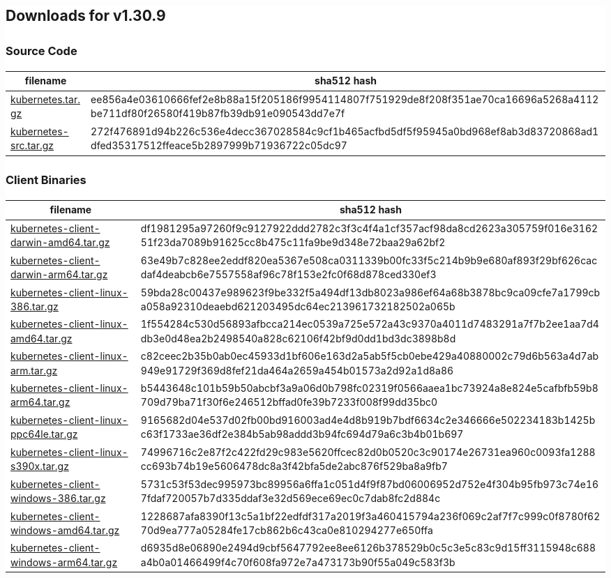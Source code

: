 
## Downloads for v1.30.9



### Source Code

filename | sha512 hash
-------- | -----------
[kubernetes.tar.gz](https://dl.k8s.io/v1.30.9/kubernetes.tar.gz) | ee856a4e03610666fef2e8b88a15f205186f9954114807f751929de8f208f351ae70ca16696a5268a4112be711df80f26580f419b87fb39db91e090543dd7e7f
[kubernetes-src.tar.gz](https://dl.k8s.io/v1.30.9/kubernetes-src.tar.gz) | 272f476891d94b226c536e4decc367028584c9cf1b465acfbd5df5f95945a0bd968ef8ab3d83720868ad1dfed35317512ffeace5b2897999b71936722c05dc97

### Client Binaries

filename | sha512 hash
-------- | -----------
[kubernetes-client-darwin-amd64.tar.gz](https://dl.k8s.io/v1.30.9/kubernetes-client-darwin-amd64.tar.gz) | df1981295a97260f9c9127922ddd2782c3f3c4f4a1cf357acf98da8cd2623a305759f016e316251f23da7089b91625cc8b475c11fa9be9d348e72baa29a62bf2
[kubernetes-client-darwin-arm64.tar.gz](https://dl.k8s.io/v1.30.9/kubernetes-client-darwin-arm64.tar.gz) | 63e49b7c828ee2eddf820ea5367e508ca0311339b00fc33f5c214b9b9e680af893f29bf626cacdaf4deabcb6e7557558af96c78f153e2fc0f68d878ced330ef3
[kubernetes-client-linux-386.tar.gz](https://dl.k8s.io/v1.30.9/kubernetes-client-linux-386.tar.gz) | 59bda28c00437e989623f9be332f5a494df13db8023a986ef64a68b3878bc9ca09cfe7a1799cba058a92310deaebd621203495dc64ec213961732182502a065b
[kubernetes-client-linux-amd64.tar.gz](https://dl.k8s.io/v1.30.9/kubernetes-client-linux-amd64.tar.gz) | 1f554284c530d56893afbcca214ec0539a725e572a43c9370a4011d7483291a7f7b2ee1aa7d4db3e0d48ea2b2498540a828c62106f42bf9d0dd1bd3dc3898b8d
[kubernetes-client-linux-arm.tar.gz](https://dl.k8s.io/v1.30.9/kubernetes-client-linux-arm.tar.gz) | c82ceec2b35b0ab0ec45933d1bf606e163d2a5ab5f5cb0ebe429a40880002c79d6b563a4d7ab949e91729f369d8fef21da464a2659a454b01573a2d92a1d8a86
[kubernetes-client-linux-arm64.tar.gz](https://dl.k8s.io/v1.30.9/kubernetes-client-linux-arm64.tar.gz) | b5443648c101b59b50abcbf3a9a06d0b798fc02319f0566aaea1bc73924a8e824e5cafbfb59b8709d79ba71f30f6e246512bffad0fe39b7233f008f99dd35bc0
[kubernetes-client-linux-ppc64le.tar.gz](https://dl.k8s.io/v1.30.9/kubernetes-client-linux-ppc64le.tar.gz) | 9165682d04e537d02fb00bd916003ad4e4d8b919b7bdf6634c2e346666e502234183b1425bc63f1733ae36df2e384b5ab98addd3b94fc694d79a6c3b4b01b697
[kubernetes-client-linux-s390x.tar.gz](https://dl.k8s.io/v1.30.9/kubernetes-client-linux-s390x.tar.gz) | 74996716c2e87f2c422fd29c983e5620ffcec82d0b0520c3c90174e26731ea960c0093fa1288cc693b74b19e5606478dc8a3f42bfa5de2abc876f529ba8a9fb7
[kubernetes-client-windows-386.tar.gz](https://dl.k8s.io/v1.30.9/kubernetes-client-windows-386.tar.gz) | 5731c53f53dec995973bc89956a6ffa1c051d4f9f87bd06006952d752e4f304b95fb973c74e167fdaf720057b7d335ddaf3e32d569ece69ec0c7dab8fc2d884c
[kubernetes-client-windows-amd64.tar.gz](https://dl.k8s.io/v1.30.9/kubernetes-client-windows-amd64.tar.gz) | 1228687afa8390f13c5a1bf22edfdf317a2019f3a460415794a236f069c2af7f7c999c0f8780f6270d9ea777a05284fe17cb862b6c43ca0e810294277e650ffa
[kubernetes-client-windows-arm64.tar.gz](https://dl.k8s.io/v1.30.9/kubernetes-client-windows-arm64.tar.gz) | d6935d8e06890e2494d9cbf5647792ee8ee6126b378529b0c5c3e5c83c9d15ff3115948c688a4b0a01466499f4c70f608fa972e7a473173b90f55a049c583f3b
